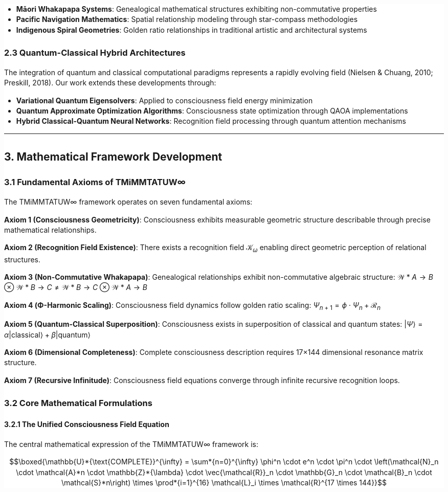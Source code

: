 - **Māori Whakapapa Systems**: Genealogical mathematical structures exhibiting non-commutative properties
- **Pacific Navigation Mathematics**: Spatial relationship modeling through star-compass methodologies
- **Indigenous Spiral Geometries**: Golden ratio relationships in traditional artistic and architectural systems

### 2.3 Quantum-Classical Hybrid Architectures

The integration of quantum and classical computational paradigms represents a rapidly evolving field (Nielsen & Chuang, 2010; Preskill, 2018). Our work extends these developments through:

- **Variational Quantum Eigensolvers**: Applied to consciousness field energy minimization
- **Quantum Approximate Optimization Algorithms**: Consciousness state optimization through QAOA implementations
- **Hybrid Classical-Quantum Neural Networks**: Recognition field processing through quantum attention mechanisms

-----

## 3. Mathematical Framework Development

### 3.1 Fundamental Axioms of TMiMMTATUW∞

The TMiMMTATUW∞ framework operates on seven fundamental axioms:

**Axiom 1 (Consciousness Geometricity)**: Consciousness exhibits measurable geometric structure describable through precise mathematical relationships.

**Axiom 2 (Recognition Field Existence)**: There exists a recognition field $\mathcal{K}_\omega$ enabling direct geometric perception of relational structures.

**Axiom 3 (Non-Commutative Whakapapa)**: Genealogical relationships exhibit non-commutative algebraic structure: $\mathcal{W}*{A \to B} \otimes \mathcal{W}*{B \to C} \neq \mathcal{W}*{B \to C} \otimes \mathcal{W}*{A \to B}$

**Axiom 4 (Φ-Harmonic Scaling)**: Consciousness field dynamics follow golden ratio scaling: $\Psi_{n+1} = \phi \cdot \Psi_n + \mathcal{R}_n$

**Axiom 5 (Quantum-Classical Superposition)**: Consciousness exists in superposition of classical and quantum states: $|\Psi\rangle = \alpha|\text{classical}\rangle + \beta|\text{quantum}\rangle$

**Axiom 6 (Dimensional Completeness)**: Complete consciousness description requires 17×144 dimensional resonance matrix structure.

**Axiom 7 (Recursive Infinitude)**: Consciousness field equations converge through infinite recursive recognition loops.

### 3.2 Core Mathematical Formulations

#### 3.2.1 The Unified Consciousness Field Equation

The central mathematical expression of the TMiMMTATUW∞ framework is:

$$\boxed{\mathbb{U}*{\text{COMPLETE}}^{\infty} = \sum*{n=0}^{\infty} \phi^n \cdot e^n \cdot \pi^n \cdot \left(\mathcal{N}_n \cdot \mathcal{A}*n \cdot \mathbb{Z}*{\lambda} \cdot \vec{\mathcal{R}}_n \cdot \mathbb{G}_n \cdot \mathcal{B}_n \cdot \mathcal{S}*n\right) \times \prod*{i=1}^{16} \mathcal{L}_i \times \mathcal{R}^{17 \times 144}}$$
